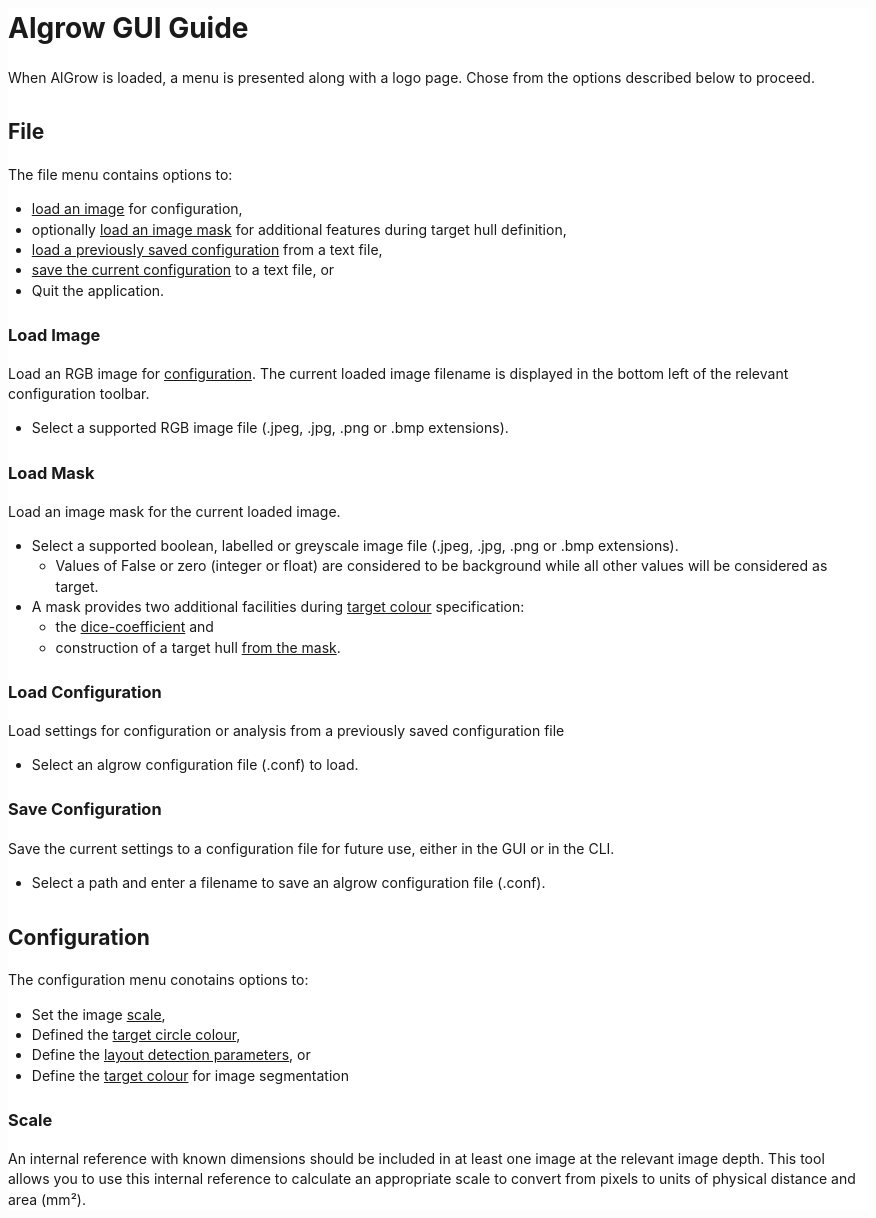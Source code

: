 # Algrow GUI Guide
When AlGrow is loaded, a menu is presented along with a logo page.
Chose from the options described below to proceed.

## File
The file menu contains options to:
  - [load an image](#load-image) for configuration,
  - optionally [load an image mask](#load-mask) for additional features during target hull definition,
  - [load a previously saved configuration](#load-configuration) from a text file,
  - [save the current configuration](#save-configuration) to a text file, or
  - Quit the application.

### Load Image
Load an RGB image for [configuration](#configuration). The current loaded image filename is displayed 
in the bottom left of the relevant configuration toolbar.
  - Select a supported RGB image file (.jpeg, .jpg, .png or .bmp extensions).
### Load Mask
Load an image mask for the current loaded image. 
  - Select a supported boolean, labelled or greyscale image file (.jpeg, .jpg, .png or .bmp extensions).
    - Values of False or zero (integer or float) are considered to be background while all other values will be considered as target.
  - A mask provides two additional facilities during [target colour](#target-colour) specification:
    - the [dice-coefficient](#dice-coefficient) and
    - construction of a target hull [from the mask](#hull-from-mask).

### Load Configuration
Load settings for configuration or analysis from a previously saved configuration file
  - Select an algrow configuration file (.conf) to load.
### Save Configuration
Save the current settings to a configuration file for future use, either in the GUI or in the CLI. 
  - Select a path and enter a filename to save an algrow configuration file (.conf).

## Configuration
The configuration menu conotains options to:
  - Set the image [scale](#scale),
  - Defined the [target circle colour](#circle-detection),
  - Define the [layout detection parameters](#circle-layout), or 
  - Define the [target colour](#target-colour) for image segmentation

### Scale
An internal reference with known dimensions should be included in at least one image at the relevant image depth.
This tool allows you to use this internal reference to calculate an appropriate scale
to convert from pixels to units of physical distance and area (mm²).
